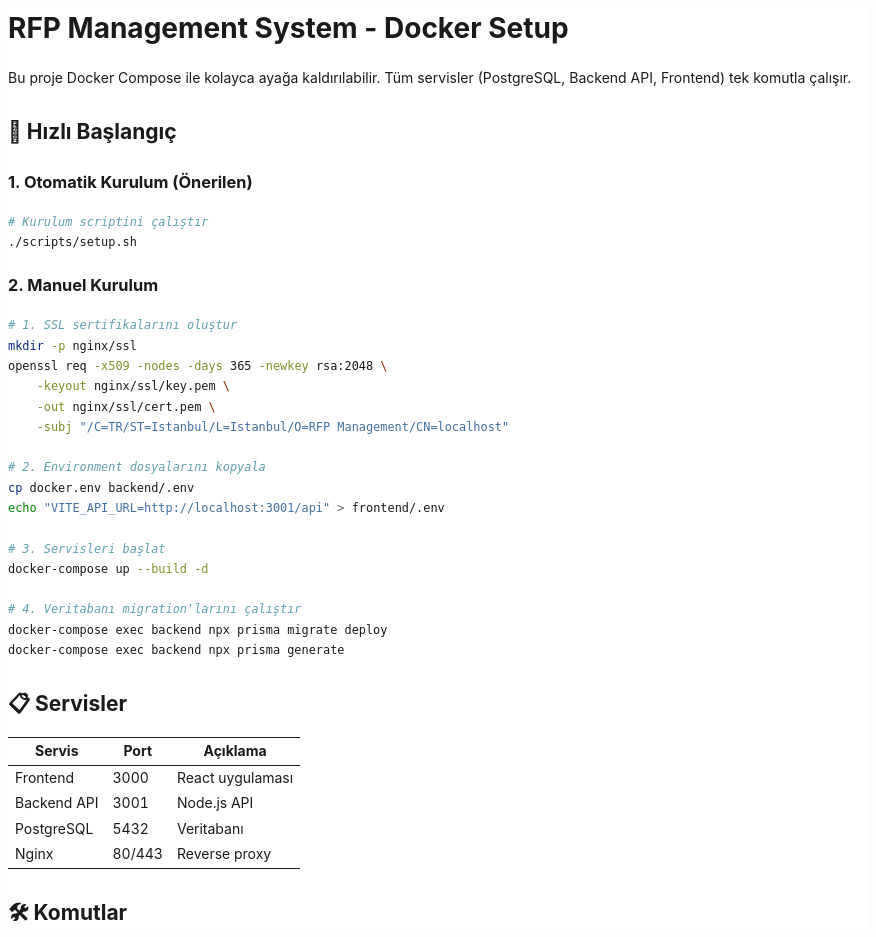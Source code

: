 # RFP Management System - Docker Setup

Bu proje Docker Compose ile kolayca ayağa kaldırılabilir. Tüm servisler (PostgreSQL, Backend API, Frontend) tek komutla çalışır.

## 🚀 Hızlı Başlangıç

### 1. Otomatik Kurulum (Önerilen)

```bash
# Kurulum scriptini çalıştır
./scripts/setup.sh
```

### 2. Manuel Kurulum

```bash
# 1. SSL sertifikalarını oluştur
mkdir -p nginx/ssl
openssl req -x509 -nodes -days 365 -newkey rsa:2048 \
    -keyout nginx/ssl/key.pem \
    -out nginx/ssl/cert.pem \
    -subj "/C=TR/ST=Istanbul/L=Istanbul/O=RFP Management/CN=localhost"

# 2. Environment dosyalarını kopyala
cp docker.env backend/.env
echo "VITE_API_URL=http://localhost:3001/api" > frontend/.env

# 3. Servisleri başlat
docker-compose up --build -d

# 4. Veritabanı migration'larını çalıştır
docker-compose exec backend npx prisma migrate deploy
docker-compose exec backend npx prisma generate
```

## 📋 Servisler

| Servis | Port | Açıklama |
|--------|------|----------|
| Frontend | 3000 | React uygulaması |
| Backend API | 3001 | Node.js API |
| PostgreSQL | 5432 | Veritabanı |
| Nginx | 80/443 | Reverse proxy |

## 🛠️ Komutlar
